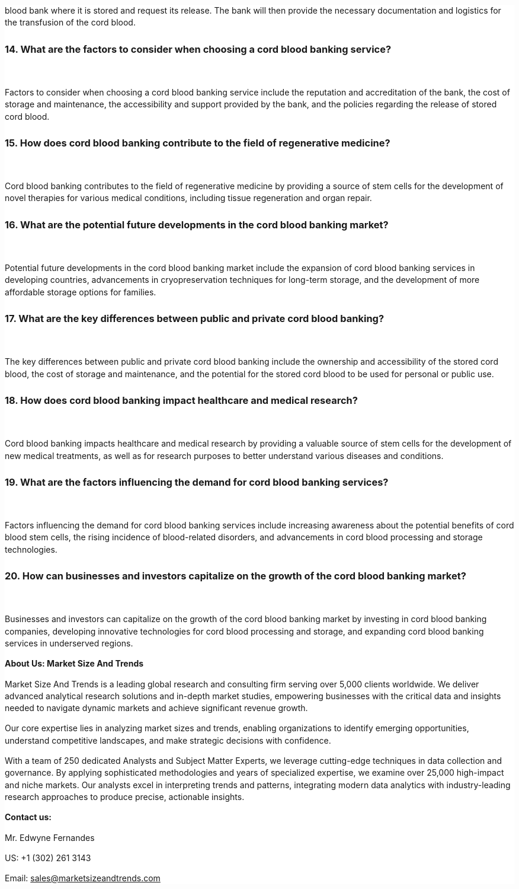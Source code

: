 blood bank where it is stored and request its release. The bank will then provide the necessary documentation and logistics for the transfusion of the cord blood.</p><h3>14. What are the factors to consider when choosing a cord blood banking service?</h3><p>&nbsp;</p><p>Factors to consider when choosing a cord blood banking service include the reputation and accreditation of the bank, the cost of storage and maintenance, the accessibility and support provided by the bank, and the policies regarding the release of stored cord blood.</p><h3>15. How does cord blood banking contribute to the field of regenerative medicine?</h3><p>&nbsp;</p><p>Cord blood banking contributes to the field of regenerative medicine by providing a source of stem cells for the development of novel therapies for various medical conditions, including tissue regeneration and organ repair.</p><h3>16. What are the potential future developments in the cord blood banking market?</h3><p>&nbsp;</p><p>Potential future developments in the cord blood banking market include the expansion of cord blood banking services in developing countries, advancements in cryopreservation techniques for long-term storage, and the development of more affordable storage options for families.</p><h3>17. What are the key differences between public and private cord blood banking?</h3><p>&nbsp;</p><p>The key differences between public and private cord blood banking include the ownership and accessibility of the stored cord blood, the cost of storage and maintenance, and the potential for the stored cord blood to be used for personal or public use.</p><h3>18. How does cord blood banking impact healthcare and medical research?</h3><p>&nbsp;</p><p>Cord blood banking impacts healthcare and medical research by providing a valuable source of stem cells for the development of new medical treatments, as well as for research purposes to better understand various diseases and conditions.</p><h3>19. What are the factors influencing the demand for cord blood banking services?</h3><p>&nbsp;</p><p>Factors influencing the demand for cord blood banking services include increasing awareness about the potential benefits of cord blood stem cells, the rising incidence of blood-related disorders, and advancements in cord blood processing and storage technologies.</p><h3>20. How can businesses and investors capitalize on the growth of the cord blood banking market?</h3><p>&nbsp;</p><p>Businesses and investors can capitalize on the growth of the cord blood banking market by investing in cord blood banking companies, developing innovative technologies for cord blood processing and storage, and expanding cord blood banking services in underserved regions.</p></body></html></p><p><strong>About Us:&nbsp;Market Size And Trends</strong></p><p>Market Size And Trends&nbsp;is a leading global research and consulting firm serving over 5,000 clients worldwide. We deliver advanced analytical research solutions and in-depth market studies, empowering businesses with the critical data and insights needed to navigate dynamic markets and achieve significant revenue growth.</p><p>Our core expertise lies in analyzing market sizes and trends, enabling organizations to identify emerging opportunities, understand competitive landscapes, and make strategic decisions with confidence.</p><p>With a team of 250 dedicated Analysts and Subject Matter Experts, we leverage cutting-edge techniques in data collection and governance. By applying sophisticated methodologies and years of specialized expertise, we examine over 25,000 high-impact and niche markets. Our analysts excel in interpreting trends and patterns, integrating modern data analytics with industry-leading research approaches to produce precise, actionable insights.</p><p><strong>Contact us:</strong></p><p>Mr. Edwyne Fernandes</p><p>US: +1 (302) 261 3143</p><p>Email: <a href="mailto:sales@marketsizeandtrends.com">sales@marketsizeandtrends.com</a>&nbsp;</p>
